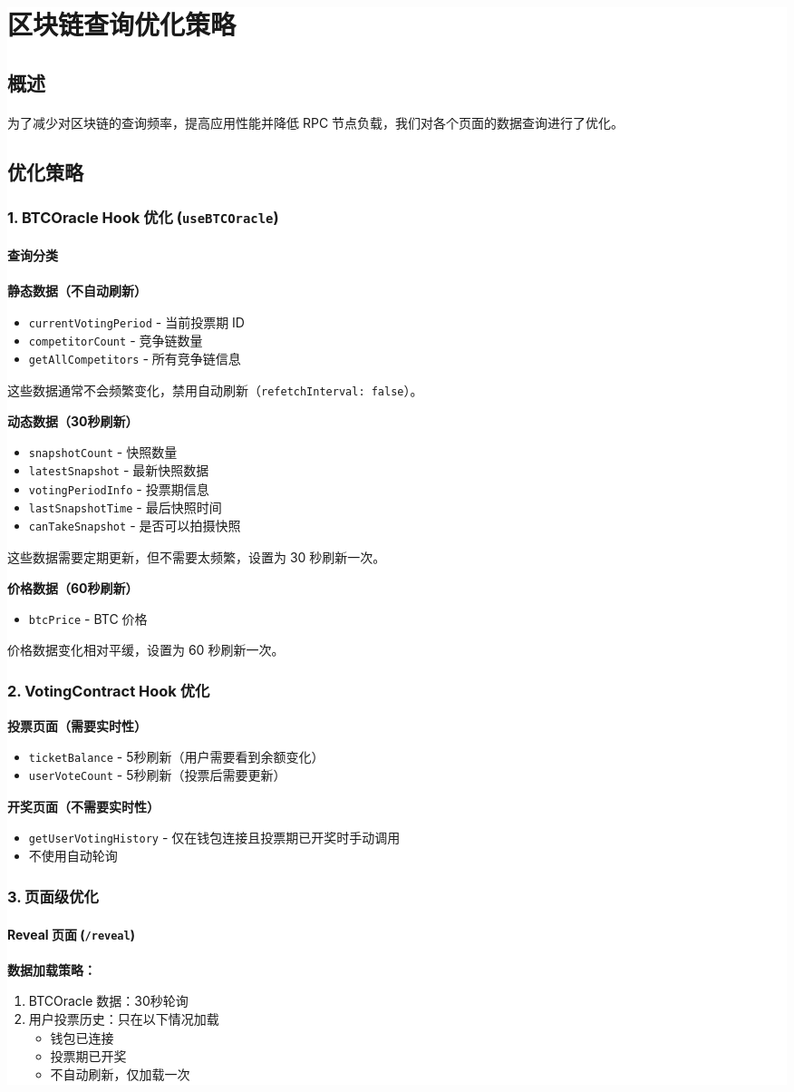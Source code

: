 # 区块链查询优化策略

## 概述

为了减少对区块链的查询频率，提高应用性能并降低 RPC 节点负载，我们对各个页面的数据查询进行了优化。

## 优化策略

### 1. BTCOracle Hook 优化 (`useBTCOracle`)

#### 查询分类

**静态数据（不自动刷新）**

- `currentVotingPeriod` - 当前投票期 ID
- `competitorCount` - 竞争链数量
- `getAllCompetitors` - 所有竞争链信息

这些数据通常不会频繁变化，禁用自动刷新（`refetchInterval: false`）。

**动态数据（30秒刷新）**

- `snapshotCount` - 快照数量
- `latestSnapshot` - 最新快照数据
- `votingPeriodInfo` - 投票期信息
- `lastSnapshotTime` - 最后快照时间
- `canTakeSnapshot` - 是否可以拍摄快照

这些数据需要定期更新，但不需要太频繁，设置为 30 秒刷新一次。

**价格数据（60秒刷新）**

- `btcPrice` - BTC 价格

价格数据变化相对平缓，设置为 60 秒刷新一次。

### 2. VotingContract Hook 优化

**投票页面（需要实时性）**

- `ticketBalance` - 5秒刷新（用户需要看到余额变化）
- `userVoteCount` - 5秒刷新（投票后需要更新）

**开奖页面（不需要实时性）**

- `getUserVotingHistory` - 仅在钱包连接且投票期已开奖时手动调用
- 不使用自动轮询

### 3. 页面级优化

#### Reveal 页面 (`/reveal`)

**数据加载策略：**

1. BTCOracle 数据：30秒轮询
2. 用户投票历史：只在以下情况加载
   - 钱包已连接
   - 投票期已开奖
   - 不自动刷新，仅加载一次
